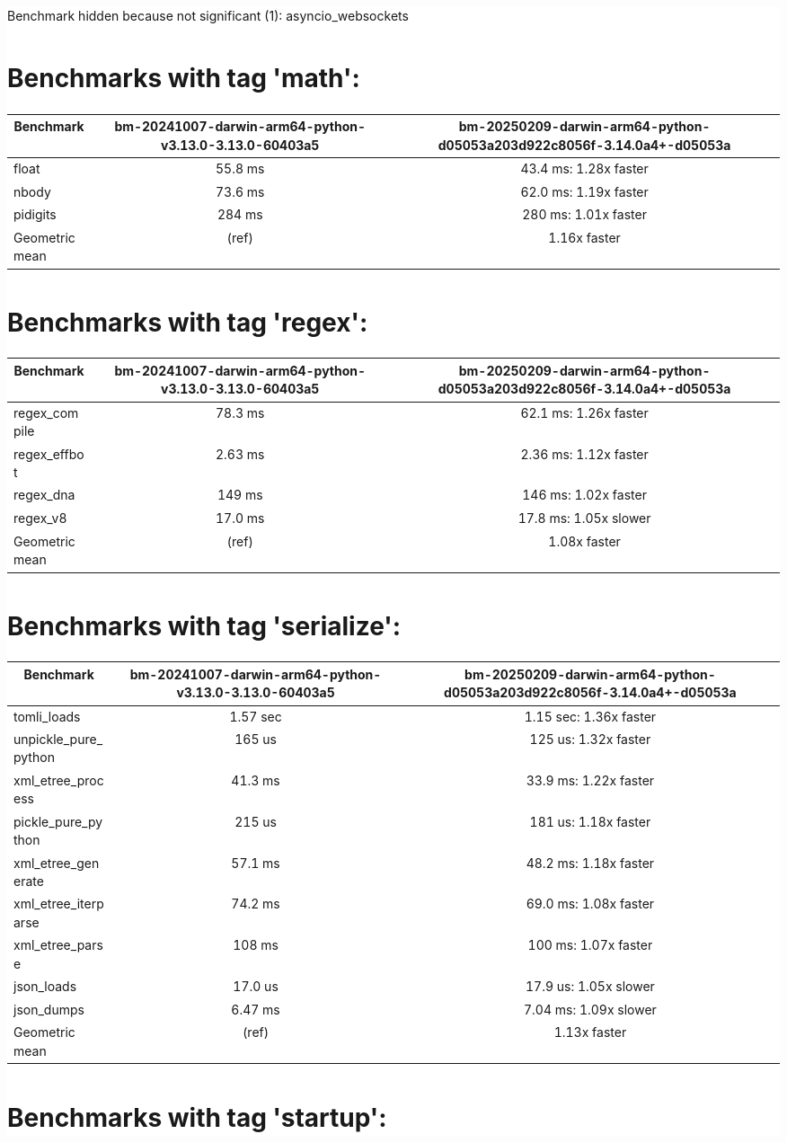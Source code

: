 Benchmark hidden because not significant (1): asyncio_websockets

Benchmarks with tag 'math':
===========================

| Benchmark      | bm-20241007-darwin-arm64-python-v3.13.0-3.13.0-60403a5 | bm-20250209-darwin-arm64-python-d05053a203d922c8056f-3.14.0a4+-d05053a |
|----------------|:------------------------------------------------------:|:----------------------------------------------------------------------:|
| float          | 55.8 ms                                                | 43.4 ms: 1.28x faster                                                  |
| nbody          | 73.6 ms                                                | 62.0 ms: 1.19x faster                                                  |
| pidigits       | 284 ms                                                 | 280 ms: 1.01x faster                                                   |
| Geometric mean | (ref)                                                  | 1.16x faster                                                           |

Benchmarks with tag 'regex':
============================

| Benchmark      | bm-20241007-darwin-arm64-python-v3.13.0-3.13.0-60403a5 | bm-20250209-darwin-arm64-python-d05053a203d922c8056f-3.14.0a4+-d05053a |
|----------------|:------------------------------------------------------:|:----------------------------------------------------------------------:|
| regex_compile  | 78.3 ms                                                | 62.1 ms: 1.26x faster                                                  |
| regex_effbot   | 2.63 ms                                                | 2.36 ms: 1.12x faster                                                  |
| regex_dna      | 149 ms                                                 | 146 ms: 1.02x faster                                                   |
| regex_v8       | 17.0 ms                                                | 17.8 ms: 1.05x slower                                                  |
| Geometric mean | (ref)                                                  | 1.08x faster                                                           |

Benchmarks with tag 'serialize':
================================

| Benchmark            | bm-20241007-darwin-arm64-python-v3.13.0-3.13.0-60403a5 | bm-20250209-darwin-arm64-python-d05053a203d922c8056f-3.14.0a4+-d05053a |
|----------------------|:------------------------------------------------------:|:----------------------------------------------------------------------:|
| tomli_loads          | 1.57 sec                                               | 1.15 sec: 1.36x faster                                                 |
| unpickle_pure_python | 165 us                                                 | 125 us: 1.32x faster                                                   |
| xml_etree_process    | 41.3 ms                                                | 33.9 ms: 1.22x faster                                                  |
| pickle_pure_python   | 215 us                                                 | 181 us: 1.18x faster                                                   |
| xml_etree_generate   | 57.1 ms                                                | 48.2 ms: 1.18x faster                                                  |
| xml_etree_iterparse  | 74.2 ms                                                | 69.0 ms: 1.08x faster                                                  |
| xml_etree_parse      | 108 ms                                                 | 100 ms: 1.07x faster                                                   |
| json_loads           | 17.0 us                                                | 17.9 us: 1.05x slower                                                  |
| json_dumps           | 6.47 ms                                                | 7.04 ms: 1.09x slower                                                  |
| Geometric mean       | (ref)                                                  | 1.13x faster                                                           |

Benchmarks with tag 'startup':
==============================
